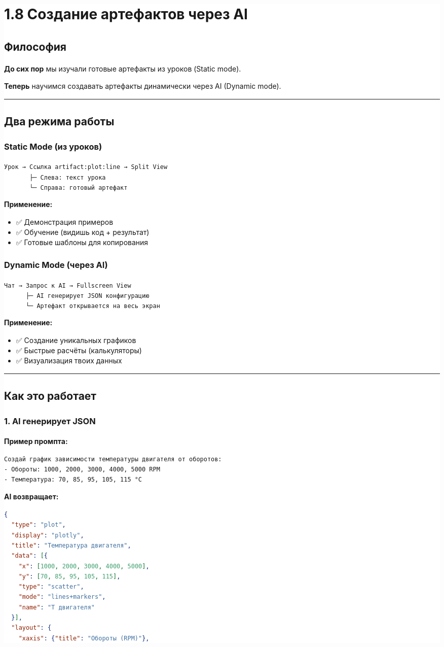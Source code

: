# 1.8 Создание артефактов через AI

## Философия

**До сих пор** мы изучали готовые артефакты из уроков (Static mode).

**Теперь** научимся создавать артефакты динамически через AI (Dynamic mode).

---

## Два режима работы

### Static Mode (из уроков)
```
Урок → Ссылка artifact:plot:line → Split View
       ├─ Слева: текст урока
       └─ Справа: готовый артефакт
```

**Применение:**
- ✅ Демонстрация примеров
- ✅ Обучение (видишь код + результат)
- ✅ Готовые шаблоны для копирования

### Dynamic Mode (через AI)
```
Чат → Запрос к AI → Fullscreen View
      ├─ AI генерирует JSON конфигурацию
      └─ Артефакт открывается на весь экран
```

**Применение:**
- ✅ Создание уникальных графиков
- ✅ Быстрые расчёты (калькуляторы)
- ✅ Визуализация твоих данных

---

## Как это работает

### 1. AI генерирует JSON

**Пример промпта:**
```
Создай график зависимости температуры двигателя от оборотов:
- Обороты: 1000, 2000, 3000, 4000, 5000 RPM
- Температура: 70, 85, 95, 105, 115 °C
```

**AI возвращает:**
```json
{
  "type": "plot",
  "display": "plotly",
  "title": "Температура двигателя",
  "data": [{
    "x": [1000, 2000, 3000, 4000, 5000],
    "y": [70, 85, 95, 105, 115],
    "type": "scatter",
    "mode": "lines+markers",
    "name": "T двигателя"
  }],
  "layout": {
    "xaxis": {"title": "Обороты (RPM)"},
```